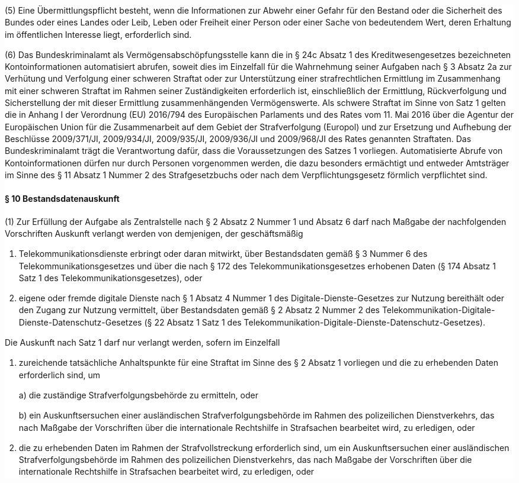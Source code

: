 (5) Eine Übermittlungspflicht besteht, wenn die Informationen zur Abwehr einer Gefahr für den Bestand oder die Sicherheit des Bundes oder eines Landes oder Leib, Leben oder Freiheit einer Person oder einer Sache von bedeutendem Wert, deren Erhaltung im öffentlichen Interesse liegt, erforderlich sind.

(6) Das Bundeskriminalamt als Vermögensabschöpfungsstelle kann die in § 24c Absatz 1 des Kreditwesengesetzes bezeichneten Kontoinformationen automatisiert abrufen, soweit dies im Einzelfall für die Wahrnehmung seiner Aufgaben nach § 3 Absatz 2a zur Verhütung und Verfolgung einer schweren Straftat oder zur Unterstützung einer strafrechtlichen Ermittlung im Zusammenhang mit einer schweren Straftat im Rahmen seiner Zuständigkeiten erforderlich ist, einschließlich der Ermittlung, Rückverfolgung und Sicherstellung der mit dieser Ermittlung zusammenhängenden Vermögenswerte. Als schwere Straftat im Sinne von Satz 1 gelten die in Anhang I der Verordnung (EU) 2016/794 des Europäischen Parlaments und des Rates vom 11. Mai 2016 über die Agentur der Europäischen Union für die Zusammenarbeit auf dem Gebiet der Strafverfolgung (Europol) und zur Ersetzung und Aufhebung der Beschlüsse 2009/371/JI, 2009/934/JI, 2009/935/JI, 2009/936/JI und 2009/968/JI des Rates genannten Straftaten. Das Bundeskriminalamt trägt die Verantwortung dafür, dass die Voraussetzungen des Satzes 1 vorliegen. Automatisierte Abrufe von Kontoinformationen dürfen nur durch Personen vorgenommen werden, die dazu besonders ermächtigt und entweder Amtsträger im Sinne des § 11 Absatz 1 Nummer 2 des Strafgesetzbuchs oder nach dem Verpflichtungsgesetz förmlich verpflichtet sind.


#### § 10 Bestandsdatenauskunft

(1) Zur Erfüllung der Aufgabe als Zentralstelle nach § 2 Absatz 2 Nummer 1 und Absatz 6 darf nach Maßgabe der nachfolgenden Vorschriften Auskunft verlangt werden von demjenigen, der geschäftsmäßig

1.  Telekommunikationsdienste erbringt oder daran mitwirkt, über Bestandsdaten gemäß § 3 Nummer 6 des Telekommunikationsgesetzes und über die nach § 172 des Telekommunikationsgesetzes erhobenen Daten (§ 174 Absatz 1 Satz 1 des Telekommunikationsgesetzes), oder


2.  eigene oder fremde digitale Dienste nach § 1 Absatz 4 Nummer 1 des Digitale-Dienste-Gesetzes zur Nutzung bereithält oder den Zugang zur Nutzung vermittelt, über Bestandsdaten gemäß § 2 Absatz 2 Nummer 2 des Telekommunikation-Digitale-Dienste-Datenschutz-Gesetzes (§ 22 Absatz 1 Satz 1 des Telekommunikation-Digitale-Dienste-Datenschutz-Gesetzes).



Die Auskunft nach Satz 1 darf nur verlangt werden, sofern im Einzelfall

1.  zureichende tatsächliche Anhaltspunkte für eine Straftat im Sinne des § 2 Absatz 1 vorliegen und die zu erhebenden Daten erforderlich sind, um

    a)  die zuständige Strafverfolgungsbehörde zu ermitteln, oder


    b)  ein Auskunftsersuchen einer ausländischen Strafverfolgungsbehörde im Rahmen des polizeilichen Dienstverkehrs, das nach Maßgabe der Vorschriften über die internationale Rechtshilfe in Strafsachen bearbeitet wird, zu erledigen, oder





2.  die zu erhebenden Daten im Rahmen der Strafvollstreckung erforderlich sind, um ein Auskunftsersuchen einer ausländischen Strafverfolgungsbehörde im Rahmen des polizeilichen Dienstverkehrs, das nach Maßgabe der Vorschriften über die internationale Rechtshilfe in Strafsachen bearbeitet wird, zu erledigen, oder

